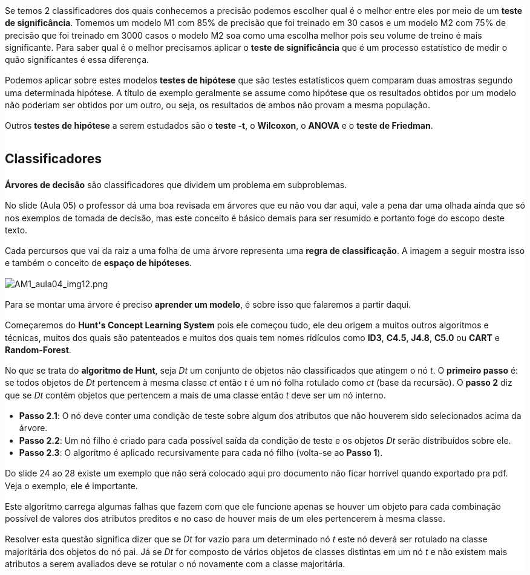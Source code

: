 Se temos 2 classificadores dos quais conhecemos a precisão podemos escolher qual é o melhor entre eles por meio de um **teste de significância**. Tomemos um modelo M1 com 85% de precisão que foi treinado em 30 casos e um modelo M2 com 75% de precisão que foi treinado em 3000 casos o modelo M2 soa como uma escolha melhor pois seu volume de treino é mais significante. Para saber qual é o melhor precisamos aplicar o **teste de significância** que é um processo estatístico de medir o quão significantes é essa diferença.

Podemos aplicar sobre estes modelos **testes de hipótese** que são testes estatísticos quem comparam duas amostras segundo uma determinada hipótese. A título de exemplo geralmente se assume como hipótese que os resultados obtidos por um modelo não poderiam ser obtidos por um outro, ou seja, os resultados de ambos não provam a mesma população.

Outros **testes de hipótese** a serem estudados são o **teste -t**, o **Wilcoxon**, o **ANOVA** e o **teste de Friedman**.

## Classificadores
**Árvores de decisão** são classificadores que dividem um problema em subproblemas.

No slide (Aula 05) o professor dá uma boa revisada em árvores que eu não vou dar aqui, vale a pena dar uma olhada ainda que só nos exemplos de tomada de decisão, mas este conceito é básico demais para ser resumido e portanto foge do escopo deste texto.

Cada percursos que vai da raiz a uma folha de uma árvore representa uma **regra de classificação**. A imagem a seguir mostra isso e também o conceito de **espaço de hipóteses**.

![AM1_aula04_img12.png](https://raw.githubusercontent.com/petbccufscar/.github/main/pet-colab/AM1/AM1_aula04_img12.png)

Para se montar uma árvore é preciso **aprender um modelo**, é sobre isso que falaremos a partir daqui.

Começaremos do **Hunt's Concept Learning System** pois ele começou tudo, ele deu origem a muitos outros algoritmos e técnicas, muitos dos quais são patenteados e muitos dos quais tem nomes ridículos como **ID3**, **C4.5**, **J4.8**, **C5.0** ou **CART** e **Random-Forest**.

No que se trata do **algoritmo de Hunt**, seja *Dt* um conjunto de objetos não classificados que atingem o nó *t*. O **primeiro passo** é: se todos objetos de *Dt* pertencem à mesma classe *ct* então *t* é um nó folha rotulado como *ct* (base da recursão). O **passo 2** diz que se *Dt* contém objetos que pertencem a mais de uma classe então *t* deve ser um nó interno.

+ **Passo 2.1**: O nó deve conter uma condição de teste sobre algum dos atributos que não houverem sido selecionados acima da árvore.
+ **Passo 2.2**: Um nó filho é criado para cada possível saída da condição de teste e os objetos *Dt* serão distribuídos sobre ele.
+ **Passo 2.3**: O algoritmo é aplicado recursivamente para cada nó filho (volta-se ao **Passo 1**).

Do slide 24 ao 28 existe um exemplo que não será colocado aqui pro documento não ficar horrível quando exportado pra pdf. Veja o exemplo, ele é importante.

Este algoritmo carrega algumas falhas que fazem com que ele funcione apenas se houver um objeto para cada combinação possível de valores dos atributos preditos e no caso de houver mais de um eles pertencerem à mesma classe.

Resolver esta questão significa dizer que se *Dt* for vazio para um determinado nó *t* este nó deverá ser rotulado na classe majoritária dos objetos do nó pai. Já se *Dt* for composto de vários objetos de classes distintas em um nó *t* e não existem mais atributos a serem avaliados deve se rotular o nó novamente com a classe majoritária.
